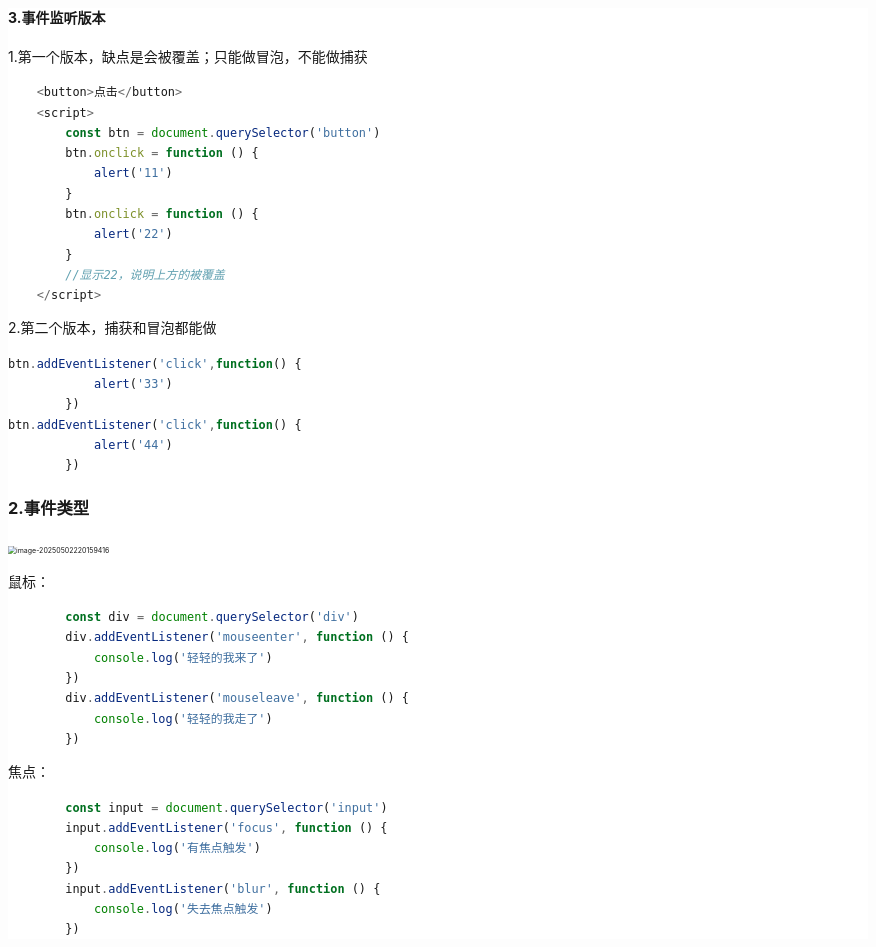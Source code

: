 #### 3.事件监听版本

1.第一个版本，缺点是会被覆盖；只能做冒泡，不能做捕获

```js
	<button>点击</button>
    <script>
        const btn = document.querySelector('button')
        btn.onclick = function () {
            alert('11')
        }
        btn.onclick = function () {
            alert('22')
        }
        //显示22，说明上方的被覆盖
    </script>
```

2.第二个版本，捕获和冒泡都能做

```js
btn.addEventListener('click',function() {
            alert('33')
        })
btn.addEventListener('click',function() {
            alert('44')
        })
```

### 2.事件类型

<img src="C:\Users\lenovo\AppData\Roaming\Typora\typora-user-images\image-20250502220159416.png" alt="image-20250502220159416" style="zoom: 50%;" />

鼠标：

```js
		const div = document.querySelector('div')
        div.addEventListener('mouseenter', function () {
            console.log('轻轻的我来了')
        })
        div.addEventListener('mouseleave', function () {
            console.log('轻轻的我走了')
        })
```

焦点：

```js
        const input = document.querySelector('input')
        input.addEventListener('focus', function () {
            console.log('有焦点触发')
        })
        input.addEventListener('blur', function () {
            console.log('失去焦点触发')
        })
```
